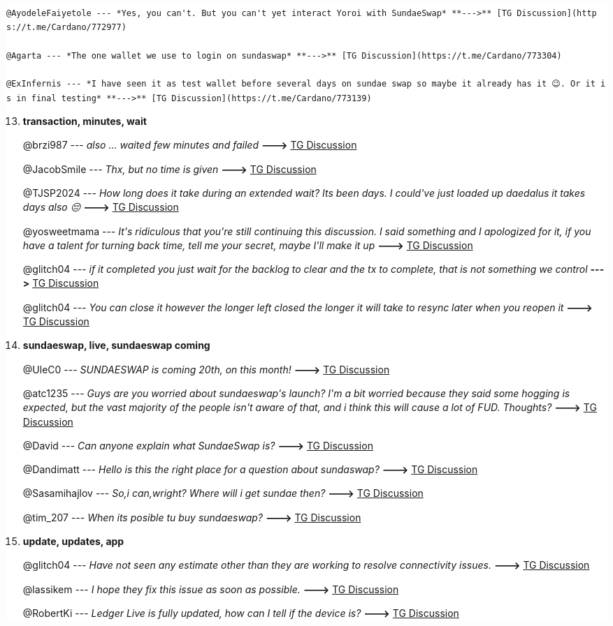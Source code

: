     @AyodeleFaiyetole --- *Yes, you can't. But you can't yet interact Yoroi with SundaeSwap* **--->** [TG Discussion](https://t.me/Cardano/772977)

    @Agarta --- *The one wallet we use to login on sundaswap* **--->** [TG Discussion](https://t.me/Cardano/773304)

    @ExInfernis --- *I have seen it as test wallet before several days on sundae swap so maybe it already has it 😉. Or it is in final testing* **--->** [TG Discussion](https://t.me/Cardano/773139)

13. **transaction, minutes, wait**

    @brzi987 --- *also ... waited few minutes and failed* **--->** [TG Discussion](https://t.me/Cardano/773169)

    @JacobSmile --- *Thx, but no time is given* **--->** [TG Discussion](https://t.me/Cardano/772293)

    @TJSP2024 --- *How long does it take during an extended wait? Its been days. I could've just loaded up daedalus it takes days also 😔* **--->** [TG Discussion](https://t.me/Cardano/771901)

    @yosweetmama --- *It's ridiculous that you're still continuing this discussion. I said something and I apologized for it, if you have a talent for turning back time, tell me your secret, maybe I'll make it up* **--->** [TG Discussion](https://t.me/Cardano/767337)

    @glitch04 --- *if it completed you just wait for the backlog to clear and the tx to complete, that is not something we control* **--->** [TG Discussion](https://t.me/Cardano/773473)

    @glitch04 --- *You can close it however the longer left closed the longer it will take to resync later when you reopen it* **--->** [TG Discussion](https://t.me/Cardano/768898)

14. **sundaeswap, live, sundaeswap coming**

    @UleC0 --- *SUNDAESWAP is coming 20th, on this month!* **--->** [TG Discussion](https://t.me/Cardano/769896)

    @atc1235 --- *Guys are you worried about sundaeswap's launch?  I'm a bit worried because they said some hogging is expected, but the vast majority of the people isn't aware of that, and i think this will cause a lot of FUD. Thoughts?* **--->** [TG Discussion](https://t.me/Cardano/772258)

    @David --- *Can anyone explain what SundaeSwap is?* **--->** [TG Discussion](https://t.me/Cardano/772225)

    @Dandimatt --- *Hello is this the right place for a question about sundaswap?* **--->** [TG Discussion](https://t.me/Cardano/770037)

    @Sasamihajlov --- *So,i can,wright? Where will i get sundae then?* **--->** [TG Discussion](https://t.me/Cardano/772979)

    @tim_207 --- *When its posible tu buy sundaeswap?* **--->** [TG Discussion](https://t.me/Cardano/772704)

15. **update, updates, app**

    @glitch04 --- *Have not seen any estimate other than they are working to resolve connectivity issues.* **--->** [TG Discussion](https://t.me/Cardano/771907)

    @lassikem --- *I hope they fix this issue as soon as possible.* **--->** [TG Discussion](https://t.me/Cardano/770561)

    @RobertKi --- *Ledger Live is fully updated, how can I tell if the device is?* **--->** [TG Discussion](https://t.me/Cardano/773499)
